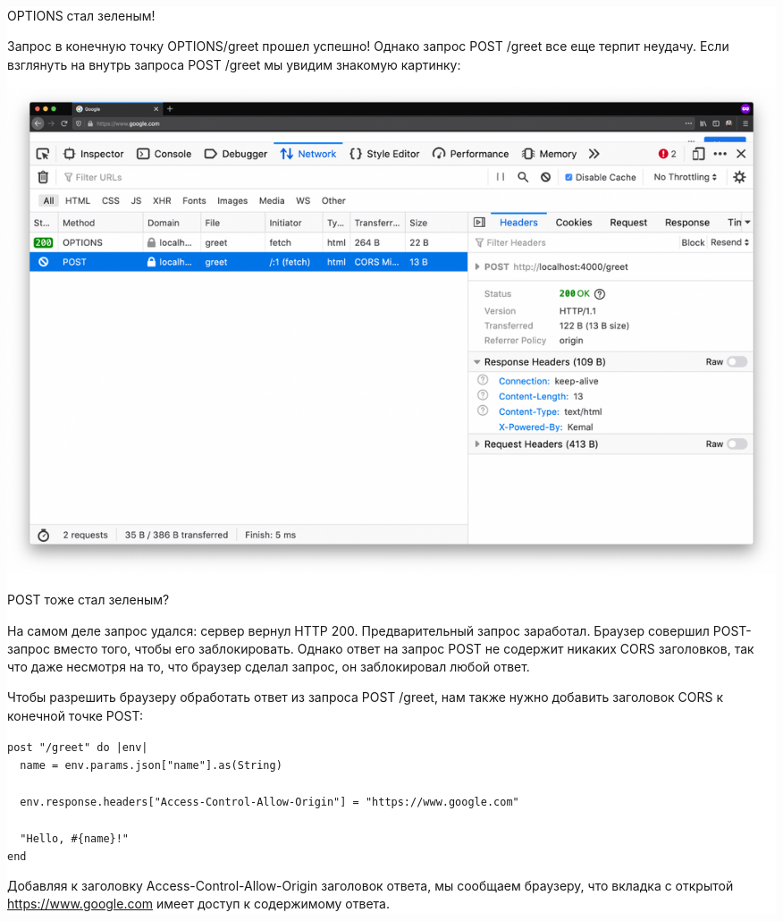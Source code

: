 OPTIONS стал зеленым!

Запрос в конечную точку OPTIONS/greet прошел успешно! Однако запрос POST /greet все еще терпит неудачу. Если взглянуть на внутрь запроса POST /greet мы увидим знакомую картинку:

![image](cors_img/cors_13.png)

POST тоже стал зеленым?

На самом деле запрос удался: сервер вернул HTTP 200. Предварительный запрос заработал. Браузер совершил POST-запрос вместо того, чтобы его заблокировать. Однако ответ на запрос POST не содержит никаких CORS заголовков, так что даже несмотря на то, что браузер сделал запрос, он заблокировал любой ответ. 

Чтобы разрешить браузеру обработать ответ из запроса POST /greet, нам также нужно добавить заголовок CORS к конечной точке POST:
```pycon
post "/greet" do |env|
  name = env.params.json["name"].as(String)

  env.response.headers["Access-Control-Allow-Origin"] = "https://www.google.com"

  "Hello, #{name}!"
end
```
Добавляя к заголовку Access-Control-Allow-Origin заголовок ответа, мы сообщаем браузеру, что вкладка с открытой https://www.google.com имеет доступ к содержимому ответа.
